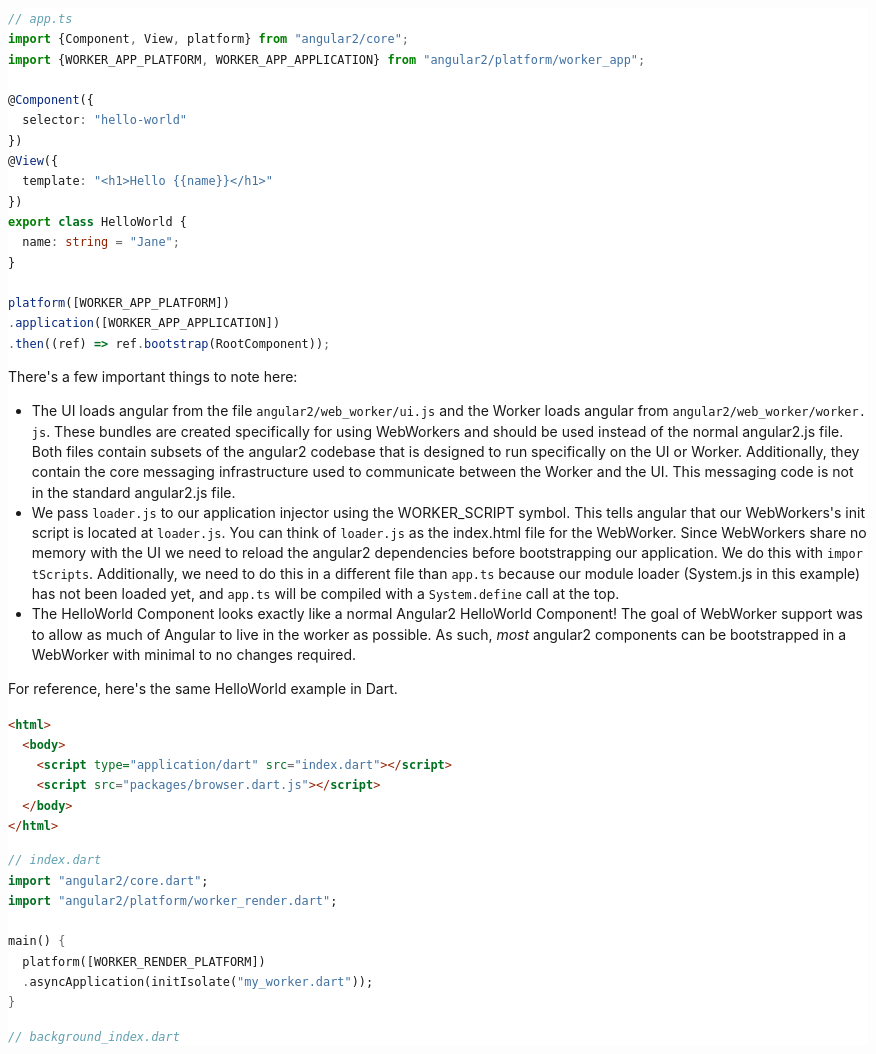 ```TypeScript
// app.ts
import {Component, View, platform} from "angular2/core";
import {WORKER_APP_PLATFORM, WORKER_APP_APPLICATION} from "angular2/platform/worker_app";

@Component({
  selector: "hello-world"
})
@View({
  template: "<h1>Hello {{name}}</h1>"
})
export class HelloWorld {
  name: string = "Jane";
}

platform([WORKER_APP_PLATFORM])
.application([WORKER_APP_APPLICATION])
.then((ref) => ref.bootstrap(RootComponent));
```
There's a few important things to note here:
* The UI loads angular from the file `angular2/web_worker/ui.js` and the Worker loads angular from
`angular2/web_worker/worker.js`. These bundles are created specifically for using WebWorkers and should be used
instead of the normal angular2.js file. Both files contain subsets of the angular2 codebase that is designed to
run specifically on the UI or Worker. Additionally, they contain the core messaging infrastructure used to
communicate between the Worker and the UI. This messaging code is not in the standard angular2.js file.
* We pass `loader.js` to our application injector using the WORKER_SCRIPT symbol. This tells angular that our WebWorkers's init script is located at `loader.js`.
You can think of `loader.js` as the index.html file for the WebWorker.
Since WebWorkers share no memory with the UI we need to reload the angular2 dependencies before
bootstrapping our application. We do this with `importScripts`. Additionally, we need to do this in a different
file than `app.ts` because our module loader (System.js in this example) has not been loaded yet, and `app.ts`
will be compiled with a `System.define` call at the top.
* The HelloWorld Component looks exactly like a normal Angular2 HelloWorld Component! The goal of WebWorker
support was to allow as much of Angular to live in the worker as possible.
As such, *most* angular2 components can be bootstrapped in a WebWorker with minimal to no changes required.

For reference, here's the same HelloWorld example in Dart.
```HTML
<html>
  <body>
    <script type="application/dart" src="index.dart"></script>
    <script src="packages/browser.dart.js"></script>
  </body>
</html>
```
```Dart
// index.dart
import "angular2/core.dart";
import "angular2/platform/worker_render.dart";

main() {
  platform([WORKER_RENDER_PLATFORM])
  .asyncApplication(initIsolate("my_worker.dart"));
}
```
```Dart
// background_index.dart
```